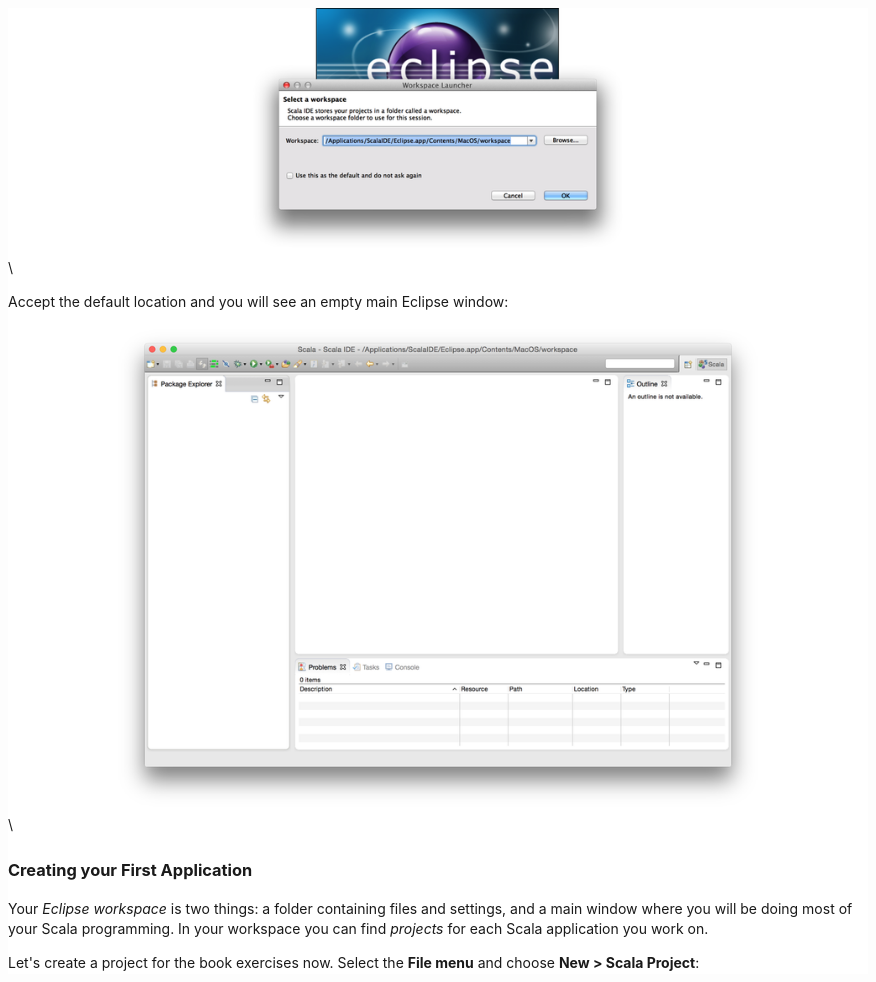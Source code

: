 
![Scala IDE: Choose a workspace location](src/pages/getting-started/scala-ide-workspace-chooser.png)\


Accept the default location and you will see an empty main Eclipse window:


![Scala IDE: Empty workspace](src/pages/getting-started/scala-ide-empty-workspace.png)\


### Creating your First Application

Your *Eclipse workspace* is two things: a folder containing files and settings, and a main window where you will be doing most of your Scala programming. In your workspace you can find *projects* for each Scala application you work on.

Let's create a project for the book exercises now. Select the **File menu** and choose **New > Scala Project**:
